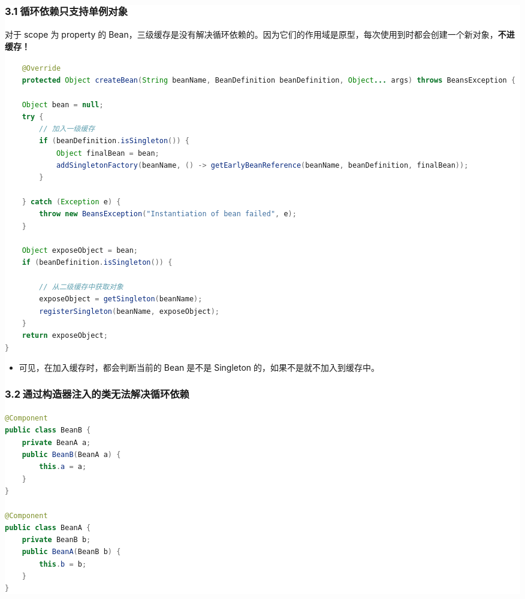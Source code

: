 ### 3.1 循环依赖只支持单例对象

对于 scope 为 property 的 Bean，三级缓存是没有解决循环依赖的。因为它们的作用域是原型，每次使用到时都会创建一个新对象，**不进缓存！**

```java
    @Override
    protected Object createBean(String beanName, BeanDefinition beanDefinition, Object... args) throws BeansException {

    Object bean = null;
    try {
        // 加入一级缓存
        if (beanDefinition.isSingleton()) {
            Object finalBean = bean;
            addSingletonFactory(beanName, () -> getEarlyBeanReference(beanName, beanDefinition, finalBean));
        }

    } catch (Exception e) {
        throw new BeansException("Instantiation of bean failed", e);
    }

    Object exposeObject = bean;
    if (beanDefinition.isSingleton()) {

        // 从二级缓存中获取对象
        exposeObject = getSingleton(beanName);
        registerSingleton(beanName, exposeObject);
    }
    return exposeObject;
}
```

- 可见，在加入缓存时，都会判断当前的 Bean 是不是 Singleton 的，如果不是就不加入到缓存中。

### 3.2 通过构造器注入的类无法解决循环依赖

```java
@Component
public class BeanB {
    private BeanA a;
    public BeanB(BeanA a) {
        this.a = a;
    }
}

@Component
public class BeanA {
    private BeanB b;
    public BeanA(BeanB b) {
        this.b = b;
    }
}
```
